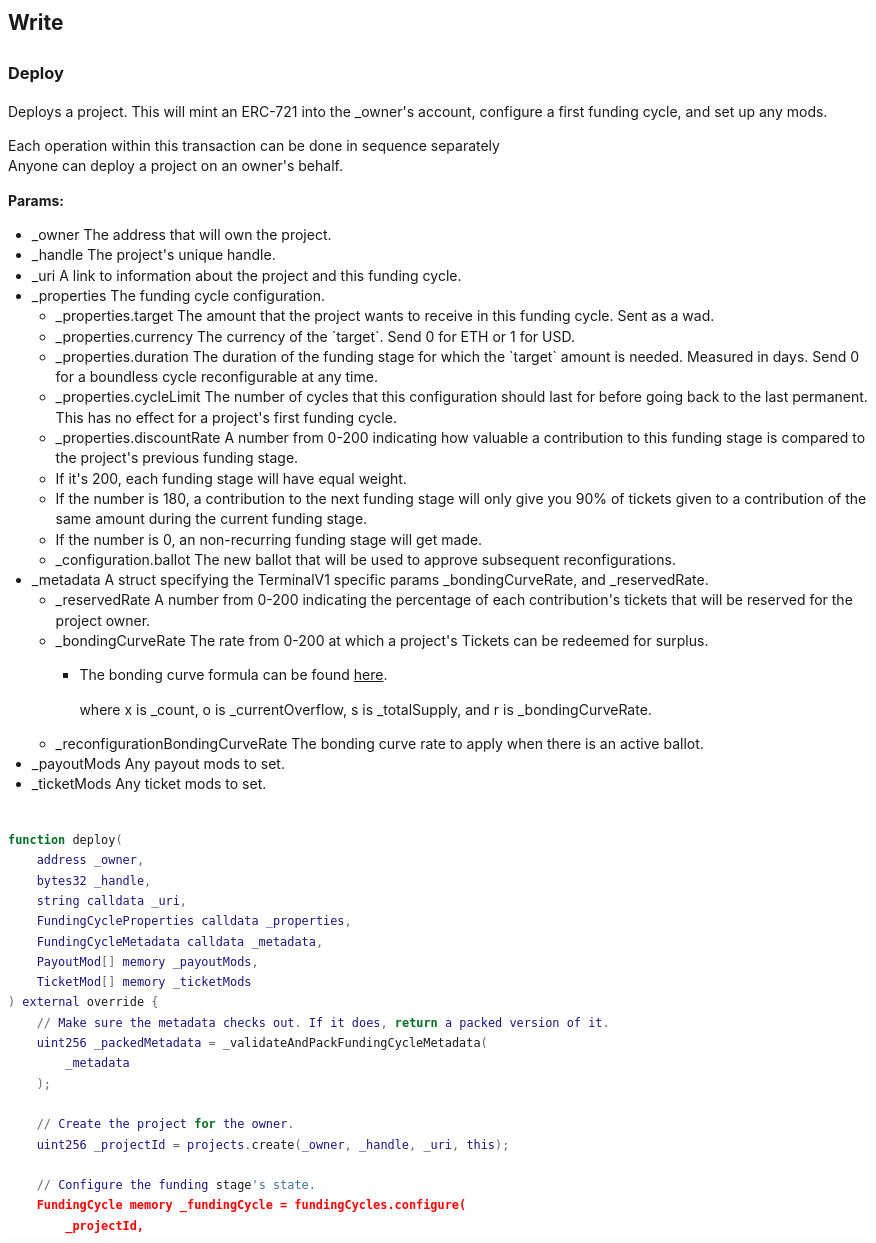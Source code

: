 ## Write



### Deploy

Deploys a project. This will mint an ERC-721 into the \_owner's account, configure a first funding cycle, and set up any mods.

Each operation within this transaction can be done in sequence separately  
Anyone can deploy a project on an owner's behalf.

**Params:**

* \_owner The address that will own the project.
* \_handle The project's unique handle.
* \_uri A link to information about the project and this funding cycle.
* \_properties The funding cycle configuration.
  * \_properties.target The amount that the project wants to receive in this funding cycle. Sent as a wad.
  * \_properties.currency The currency of the \`target\`. Send 0 for ETH or 1 for USD.
  * \_properties.duration The duration of the funding stage for which the \`target\` amount is needed. Measured in days. Send 0 for a boundless cycle reconfigurable at any time.
  * \_properties.cycleLimit The number of cycles that this configuration should last for before going back to the last permanent. This has no effect for a project's first funding cycle.
  *  \_properties.discountRate A number from 0-200 indicating how valuable a contribution to this funding stage is compared to the project's previous funding stage.
    * If it's 200, each funding stage will have equal weight.
    * If the number is 180, a contribution to the next funding stage will only give you 90% of tickets given to a contribution of the same amount during the current funding stage.
    * If the number is 0, an non-recurring funding stage will get made.
  * \_configuration.ballot The new ballot that will be used to approve subsequent reconfigurations.
* \_metadata A struct specifying the TerminalV1 specific params \_bondingCurveRate, and \_reservedRate.
  * \_reservedRate A number from 0-200 indicating the percentage of each contribution's tickets that will be reserved for the project owner.
  * \_bondingCurveRate The rate from 0-200 at which a project's Tickets can be redeemed for surplus.
    * The bonding curve formula can be found [here](https://www.desmos.com/calculator/sp9ru6zbpk).

       where x is \_count, o is \_currentOverflow, s is \_totalSupply, and r is \_bondingCurveRate.
  * \_reconfigurationBondingCurveRate The bonding curve rate to apply when there is an active ballot.
* \_payoutMods Any payout mods to set.
* \_ticketMods Any ticket mods to set.

```lua

function deploy(
    address _owner,
    bytes32 _handle,
    string calldata _uri,
    FundingCycleProperties calldata _properties,
    FundingCycleMetadata calldata _metadata,
    PayoutMod[] memory _payoutMods,
    TicketMod[] memory _ticketMods
) external override {
    // Make sure the metadata checks out. If it does, return a packed version of it.
    uint256 _packedMetadata = _validateAndPackFundingCycleMetadata(
        _metadata
    );

    // Create the project for the owner.
    uint256 _projectId = projects.create(_owner, _handle, _uri, this);

    // Configure the funding stage's state.
    FundingCycle memory _fundingCycle = fundingCycles.configure(
        _projectId,
```